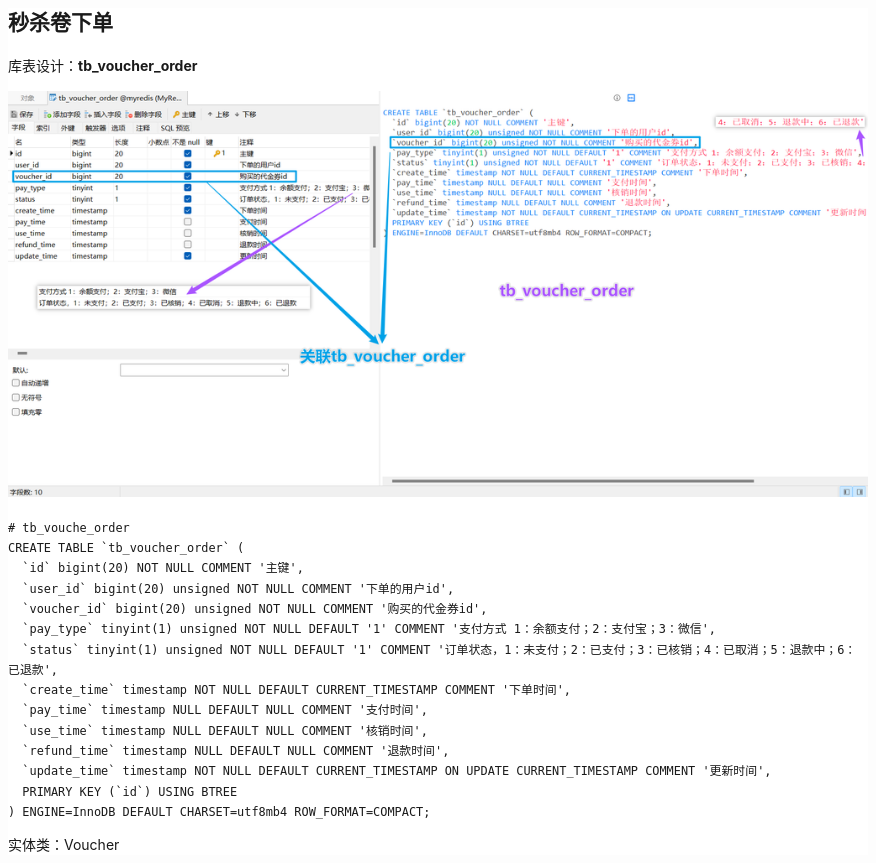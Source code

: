 



## 秒杀卷下单



库表设计：**tb_voucher_order** 

![image-20221028151740027](../assets/md-img/Redis.assets/image-20221028151740027.png)

```mysql
# tb_vouche_order
CREATE TABLE `tb_voucher_order` (
  `id` bigint(20) NOT NULL COMMENT '主键',
  `user_id` bigint(20) unsigned NOT NULL COMMENT '下单的用户id',
  `voucher_id` bigint(20) unsigned NOT NULL COMMENT '购买的代金券id',
  `pay_type` tinyint(1) unsigned NOT NULL DEFAULT '1' COMMENT '支付方式 1：余额支付；2：支付宝；3：微信',
  `status` tinyint(1) unsigned NOT NULL DEFAULT '1' COMMENT '订单状态，1：未支付；2：已支付；3：已核销；4：已取消；5：退款中；6：已退款',
  `create_time` timestamp NOT NULL DEFAULT CURRENT_TIMESTAMP COMMENT '下单时间',
  `pay_time` timestamp NULL DEFAULT NULL COMMENT '支付时间',
  `use_time` timestamp NULL DEFAULT NULL COMMENT '核销时间',
  `refund_time` timestamp NULL DEFAULT NULL COMMENT '退款时间',
  `update_time` timestamp NOT NULL DEFAULT CURRENT_TIMESTAMP ON UPDATE CURRENT_TIMESTAMP COMMENT '更新时间',
  PRIMARY KEY (`id`) USING BTREE
) ENGINE=InnoDB DEFAULT CHARSET=utf8mb4 ROW_FORMAT=COMPACT;
```



实体类：Voucher
